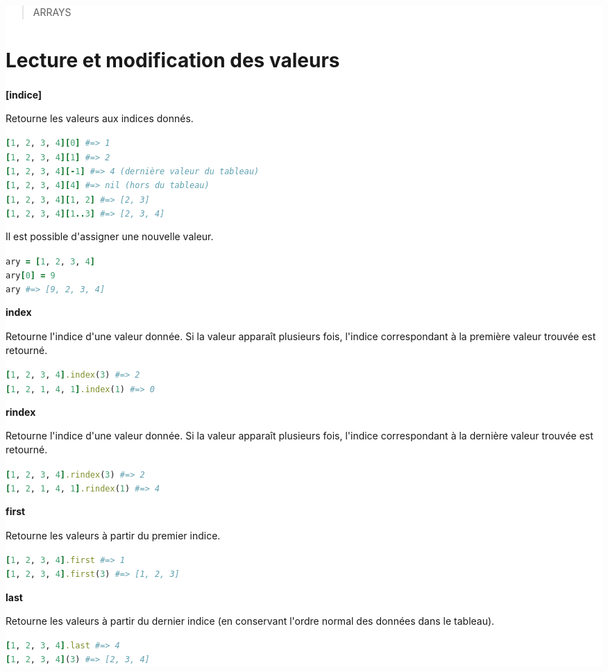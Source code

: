 > ARRAYS

# Lecture et modification des valeurs

**[indice]**

Retourne les valeurs aux indices donnés.

```ruby
[1, 2, 3, 4][0] #=> 1
[1, 2, 3, 4][1] #=> 2
[1, 2, 3, 4][-1] #=> 4 (dernière valeur du tableau)
[1, 2, 3, 4][4] #=> nil (hors du tableau)
[1, 2, 3, 4][1, 2] #=> [2, 3]
[1, 2, 3, 4][1..3] #=> [2, 3, 4]
```

Il est possible d'assigner une nouvelle valeur.

```ruby
ary = [1, 2, 3, 4]
ary[0] = 9
ary #=> [9, 2, 3, 4]
```

**index**

Retourne l'indice d'une valeur donnée. Si la valeur apparaît plusieurs fois, l'indice correspondant à la première valeur trouvée est retourné.

```ruby
[1, 2, 3, 4].index(3) #=> 2
[1, 2, 1, 4, 1].index(1) #=> 0
```

**rindex**

Retourne l'indice d'une valeur donnée. Si la valeur apparaît plusieurs fois, l'indice correspondant à la dernière valeur trouvée est retourné.

```ruby
[1, 2, 3, 4].rindex(3) #=> 2
[1, 2, 1, 4, 1].rindex(1) #=> 4
```

**first**

Retourne les valeurs à partir du premier indice.

```ruby
[1, 2, 3, 4].first #=> 1
[1, 2, 3, 4].first(3) #=> [1, 2, 3]
```

**last**

Retourne les valeurs à partir du dernier indice (en conservant l'ordre normal des données dans le tableau).

```ruby
[1, 2, 3, 4].last #=> 4
[1, 2, 3, 4](3) #=> [2, 3, 4]
```
